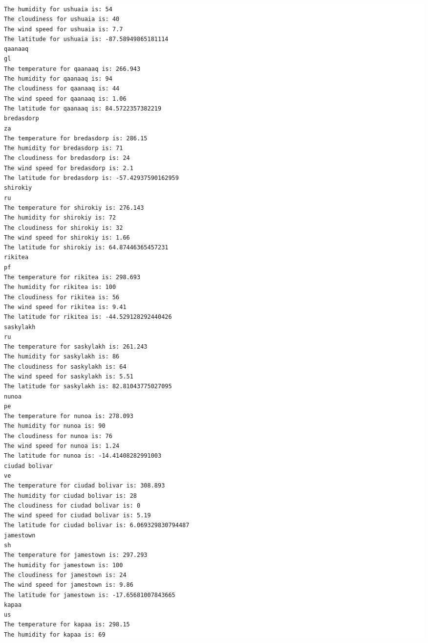     The humidity for ushuaia is: 54
    The cloudiness for ushuaia is: 40
    The wind speed for ushuaia is: 7.7
    The latitude for ushuaia is: -87.58949865181114
    qaanaaq
    gl
    The temperature for qaanaaq is: 266.943
    The humidity for qaanaaq is: 94
    The cloudiness for qaanaaq is: 44
    The wind speed for qaanaaq is: 1.06
    The latitude for qaanaaq is: 84.5722357382219
    bredasdorp
    za
    The temperature for bredasdorp is: 286.15
    The humidity for bredasdorp is: 71
    The cloudiness for bredasdorp is: 24
    The wind speed for bredasdorp is: 2.1
    The latitude for bredasdorp is: -57.42937590162959
    shirokiy
    ru
    The temperature for shirokiy is: 276.143
    The humidity for shirokiy is: 72
    The cloudiness for shirokiy is: 32
    The wind speed for shirokiy is: 1.66
    The latitude for shirokiy is: 64.87446365457231
    rikitea
    pf
    The temperature for rikitea is: 298.693
    The humidity for rikitea is: 100
    The cloudiness for rikitea is: 56
    The wind speed for rikitea is: 9.41
    The latitude for rikitea is: -44.529128292440426
    saskylakh
    ru
    The temperature for saskylakh is: 261.243
    The humidity for saskylakh is: 86
    The cloudiness for saskylakh is: 64
    The wind speed for saskylakh is: 5.51
    The latitude for saskylakh is: 82.81043775027095
    nunoa
    pe
    The temperature for nunoa is: 278.093
    The humidity for nunoa is: 90
    The cloudiness for nunoa is: 76
    The wind speed for nunoa is: 1.24
    The latitude for nunoa is: -14.41408282991003
    ciudad bolivar
    ve
    The temperature for ciudad bolivar is: 308.893
    The humidity for ciudad bolivar is: 28
    The cloudiness for ciudad bolivar is: 0
    The wind speed for ciudad bolivar is: 5.19
    The latitude for ciudad bolivar is: 6.069329830794487
    jamestown
    sh
    The temperature for jamestown is: 297.293
    The humidity for jamestown is: 100
    The cloudiness for jamestown is: 24
    The wind speed for jamestown is: 9.86
    The latitude for jamestown is: -17.65681007843665
    kapaa
    us
    The temperature for kapaa is: 298.15
    The humidity for kapaa is: 69